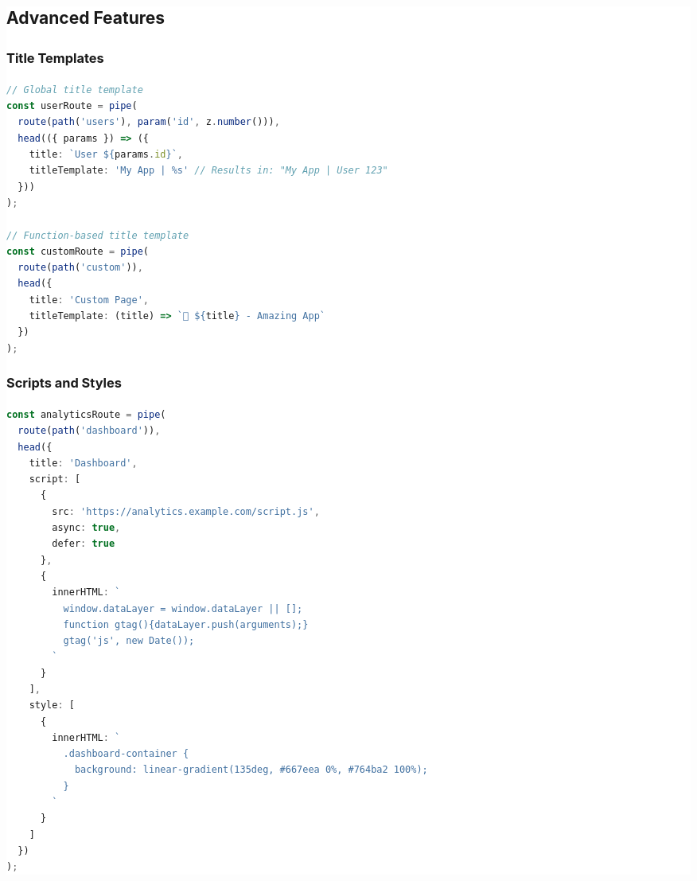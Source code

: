 ## Advanced Features

### Title Templates

```typescript
// Global title template
const userRoute = pipe(
  route(path('users'), param('id', z.number())),
  head(({ params }) => ({
    title: `User ${params.id}`,
    titleTemplate: 'My App | %s' // Results in: "My App | User 123"
  }))
);

// Function-based title template
const customRoute = pipe(
  route(path('custom')),
  head({
    title: 'Custom Page',
    titleTemplate: (title) => `🚀 ${title} - Amazing App`
  })
);
```

### Scripts and Styles

```typescript
const analyticsRoute = pipe(
  route(path('dashboard')),
  head({
    title: 'Dashboard',
    script: [
      {
        src: 'https://analytics.example.com/script.js',
        async: true,
        defer: true
      },
      {
        innerHTML: `
          window.dataLayer = window.dataLayer || [];
          function gtag(){dataLayer.push(arguments);}
          gtag('js', new Date());
        `
      }
    ],
    style: [
      {
        innerHTML: `
          .dashboard-container {
            background: linear-gradient(135deg, #667eea 0%, #764ba2 100%);
          }
        `
      }
    ]
  })
);
```
